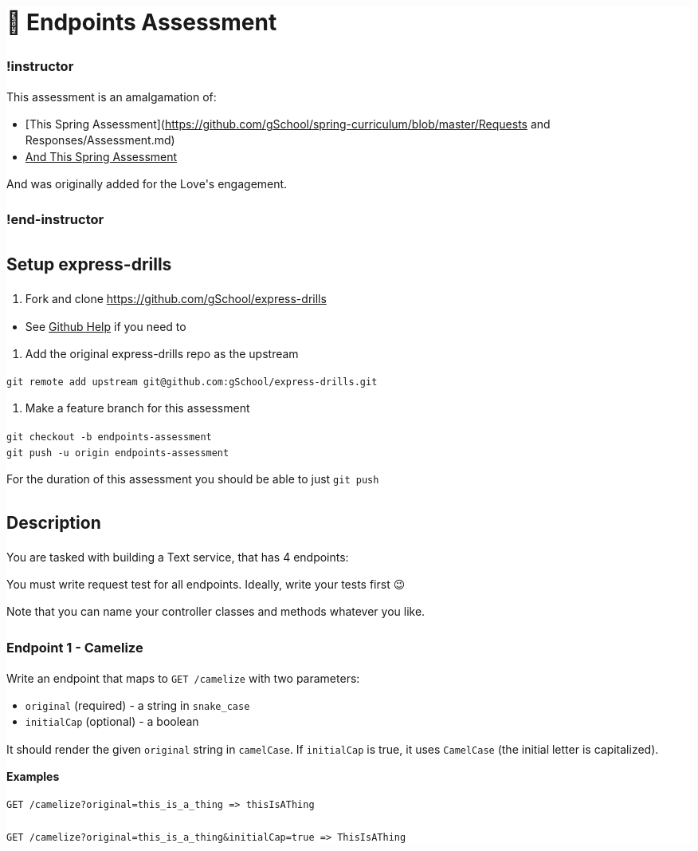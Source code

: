 # 🚦 Endpoints Assessment

### !instructor
This assessment is an amalgamation of:

- [This Spring Assessment](https://github.com/gSchool/spring-curriculum/blob/master/Requests and Responses/Assessment.md)
- [And This Spring Assessment](https://github.com/gSchool/spring-curriculum/blob/master/JSON%20Requests/Assessment.md)

And was originally added for the Love's engagement.
### !end-instructor

## Setup express-drills

1. Fork and clone https://github.com/gSchool/express-drills
  - See [Github Help](https://help.github.com/articles/fork-a-repo/) if you need to
1. Add the original express-drills repo as the upstream

  ```
  git remote add upstream git@github.com:gSchool/express-drills.git
  ```

1. Make a feature branch for this assessment

  ```
  git checkout -b endpoints-assessment
  git push -u origin endpoints-assessment
  ```

For the duration of this assessment you should be able to just `git push`

## Description

You are tasked with building a Text service, that has 4 endpoints:

You must write request test for all endpoints.  Ideally, write your tests first 😉

Note that you can name your controller classes and methods whatever you like.

### Endpoint 1 - Camelize

Write an endpoint that maps to `GET /camelize` with two parameters:

- `original` (required) - a string in `snake_case`
- `initialCap` (optional) - a boolean

It should render the given `original` string in `camelCase`.  If `initialCap` is true, it uses `CamelCase` (the initial letter is capitalized).

**Examples**

```
GET /camelize?original=this_is_a_thing => thisIsAThing

GET /camelize?original=this_is_a_thing&initialCap=true => ThisIsAThing
```
